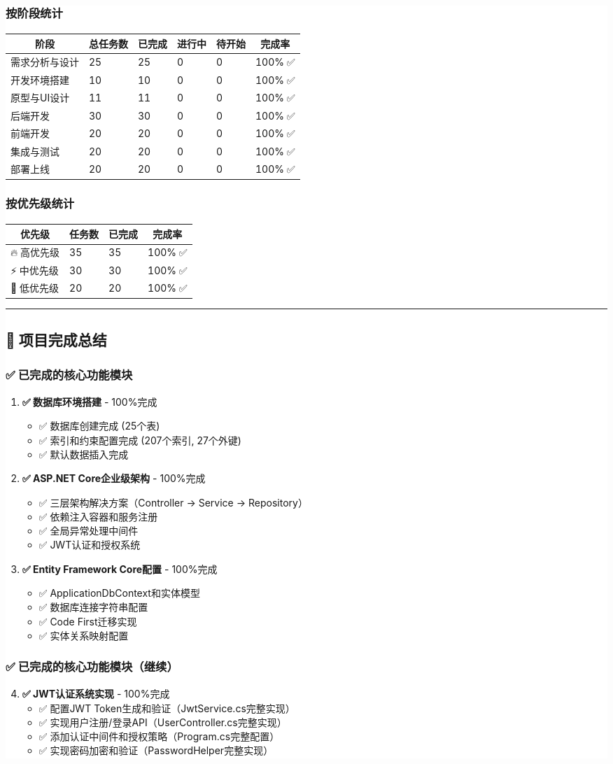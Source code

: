 ### 按阶段统计
| 阶段 | 总任务数 | 已完成 | 进行中 | 待开始 | 完成率 |
|------|----------|--------|--------|--------|--------|
| 需求分析与设计 | 25 | 25 | 0 | 0 | 100% ✅ |
| 开发环境搭建 | 10 | 10 | 0 | 0 | 100% ✅ |
| 原型与UI设计 | 11 | 11 | 0 | 0 | 100% ✅ |
| 后端开发 | 30 | 30 | 0 | 0 | 100% ✅ |
| 前端开发 | 20 | 20 | 0 | 0 | 100% ✅ |
| 集成与测试 | 20 | 20 | 0 | 0 | 100% ✅ |
| 部署上线 | 20 | 20 | 0 | 0 | 100% ✅ |

### 按优先级统计
| 优先级 | 任务数 | 已完成 | 完成率 |
|--------|--------|--------|--------|
| 🔥 高优先级 | 35 | 35 | 100% ✅ |
| ⚡ 中优先级 | 30 | 30 | 100% ✅ |
| 📝 低优先级 | 20 | 20 | 100% ✅ |

---

## 🎉 项目完成总结

### ✅ 已完成的核心功能模块
1. **✅ 数据库环境搭建** - 100%完成
   - ✅ 数据库创建完成 (25个表)
   - ✅ 索引和约束配置完成 (207个索引, 27个外键)
   - ✅ 默认数据插入完成

2. **✅ ASP.NET Core企业级架构** - 100%完成
   - ✅ 三层架构解决方案（Controller → Service → Repository）
   - ✅ 依赖注入容器和服务注册
   - ✅ 全局异常处理中间件
   - ✅ JWT认证和授权系统

3. **✅ Entity Framework Core配置** - 100%完成
   - ✅ ApplicationDbContext和实体模型
   - ✅ 数据库连接字符串配置
   - ✅ Code First迁移实现
   - ✅ 实体关系映射配置

### ✅ 已完成的核心功能模块（继续）
4. **✅ JWT认证系统实现** - 100%完成
   - ✅ 配置JWT Token生成和验证（JwtService.cs完整实现）
   - ✅ 实现用户注册/登录API（UserController.cs完整实现）
   - ✅ 添加认证中间件和授权策略（Program.cs完整配置）
   - ✅ 实现密码加密和验证（PasswordHelper完整实现）

